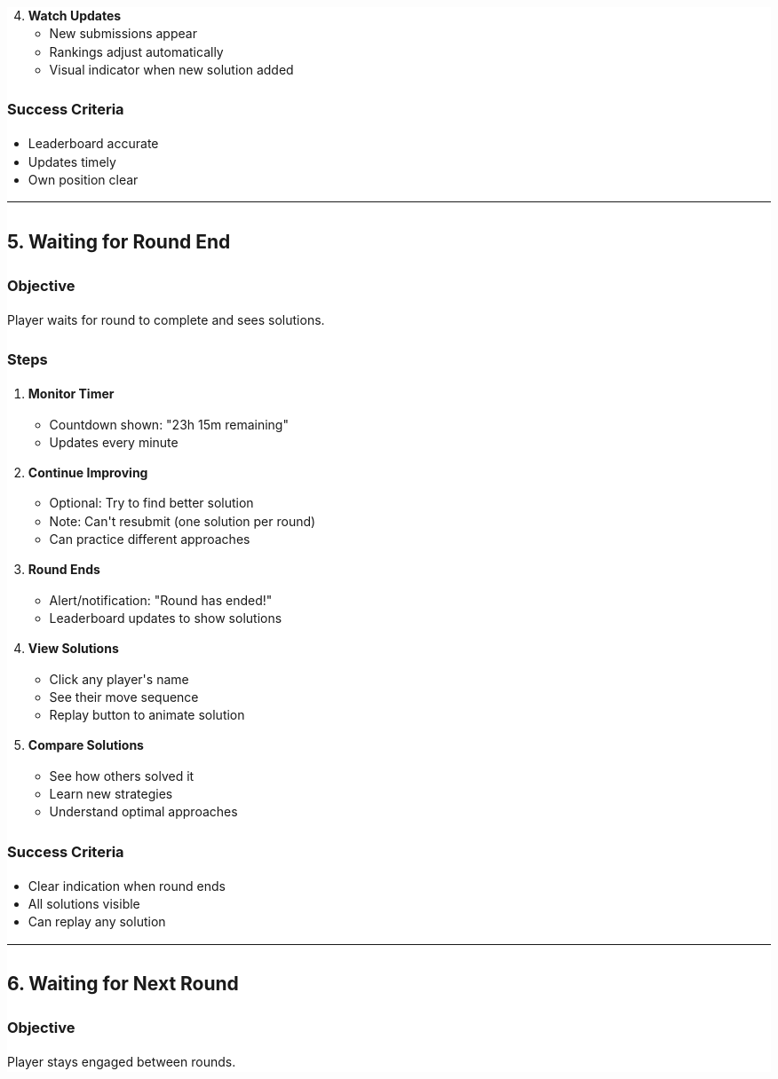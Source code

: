 4. **Watch Updates**
   - New submissions appear
   - Rankings adjust automatically
   - Visual indicator when new solution added

### Success Criteria
- Leaderboard accurate
- Updates timely
- Own position clear

---

## 5. Waiting for Round End

### Objective
Player waits for round to complete and sees solutions.

### Steps

1. **Monitor Timer**
   - Countdown shown: "23h 15m remaining"
   - Updates every minute

2. **Continue Improving**
   - Optional: Try to find better solution
   - Note: Can't resubmit (one solution per round)
   - Can practice different approaches

3. **Round Ends**
   - Alert/notification: "Round has ended!"
   - Leaderboard updates to show solutions

4. **View Solutions**
   - Click any player's name
   - See their move sequence
   - Replay button to animate solution

5. **Compare Solutions**
   - See how others solved it
   - Learn new strategies
   - Understand optimal approaches

### Success Criteria
- Clear indication when round ends
- All solutions visible
- Can replay any solution

---

## 6. Waiting for Next Round

### Objective
Player stays engaged between rounds.
